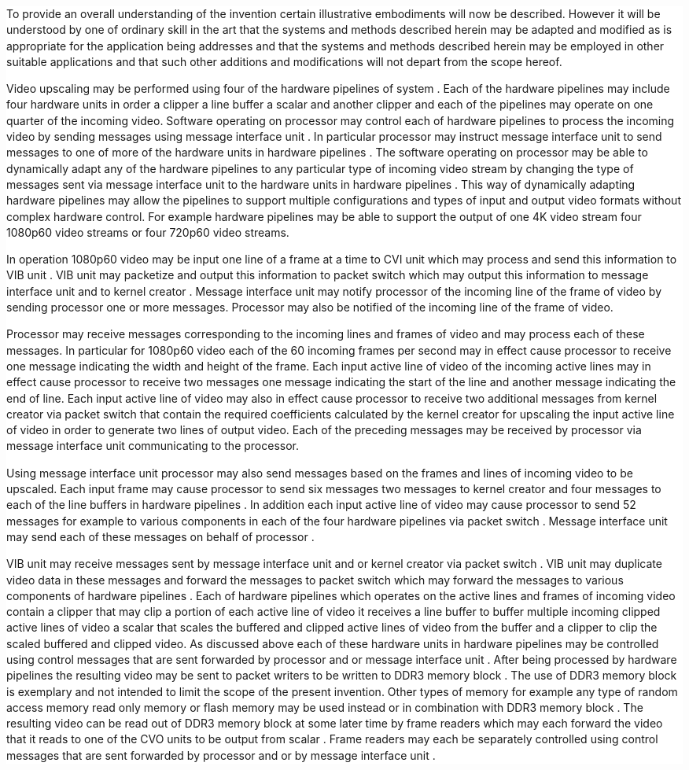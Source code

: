 To provide an overall understanding of the invention certain illustrative embodiments will now be described. However it will be understood by one of ordinary skill in the art that the systems and methods described herein may be adapted and modified as is appropriate for the application being addresses and that the systems and methods described herein may be employed in other suitable applications and that such other additions and modifications will not depart from the scope hereof.

Video upscaling may be performed using four of the hardware pipelines of system . Each of the hardware pipelines may include four hardware units in order a clipper a line buffer a scalar and another clipper and each of the pipelines may operate on one quarter of the incoming video. Software operating on processor may control each of hardware pipelines to process the incoming video by sending messages using message interface unit . In particular processor may instruct message interface unit to send messages to one of more of the hardware units in hardware pipelines . The software operating on processor may be able to dynamically adapt any of the hardware pipelines to any particular type of incoming video stream by changing the type of messages sent via message interface unit to the hardware units in hardware pipelines . This way of dynamically adapting hardware pipelines may allow the pipelines to support multiple configurations and types of input and output video formats without complex hardware control. For example hardware pipelines may be able to support the output of one 4K video stream four 1080p60 video streams or four 720p60 video streams.

In operation 1080p60 video may be input one line of a frame at a time to CVI unit which may process and send this information to VIB unit . VIB unit may packetize and output this information to packet switch which may output this information to message interface unit and to kernel creator . Message interface unit may notify processor of the incoming line of the frame of video by sending processor one or more messages. Processor may also be notified of the incoming line of the frame of video.

Processor may receive messages corresponding to the incoming lines and frames of video and may process each of these messages. In particular for 1080p60 video each of the 60 incoming frames per second may in effect cause processor to receive one message indicating the width and height of the frame. Each input active line of video of the incoming active lines may in effect cause processor to receive two messages one message indicating the start of the line and another message indicating the end of line. Each input active line of video may also in effect cause processor to receive two additional messages from kernel creator via packet switch that contain the required coefficients calculated by the kernel creator for upscaling the input active line of video in order to generate two lines of output video. Each of the preceding messages may be received by processor via message interface unit communicating to the processor.

Using message interface unit processor may also send messages based on the frames and lines of incoming video to be upscaled. Each input frame may cause processor to send six messages two messages to kernel creator and four messages to each of the line buffers in hardware pipelines . In addition each input active line of video may cause processor to send 52 messages for example to various components in each of the four hardware pipelines via packet switch . Message interface unit may send each of these messages on behalf of processor .

VIB unit may receive messages sent by message interface unit and or kernel creator via packet switch . VIB unit may duplicate video data in these messages and forward the messages to packet switch which may forward the messages to various components of hardware pipelines . Each of hardware pipelines which operates on the active lines and frames of incoming video contain a clipper that may clip a portion of each active line of video it receives a line buffer to buffer multiple incoming clipped active lines of video a scalar that scales the buffered and clipped active lines of video from the buffer and a clipper to clip the scaled buffered and clipped video. As discussed above each of these hardware units in hardware pipelines may be controlled using control messages that are sent forwarded by processor and or message interface unit . After being processed by hardware pipelines the resulting video may be sent to packet writers to be written to DDR3 memory block . The use of DDR3 memory block is exemplary and not intended to limit the scope of the present invention. Other types of memory for example any type of random access memory read only memory or flash memory may be used instead or in combination with DDR3 memory block . The resulting video can be read out of DDR3 memory block at some later time by frame readers which may each forward the video that it reads to one of the CVO units to be output from scalar . Frame readers may each be separately controlled using control messages that are sent forwarded by processor and or by message interface unit .
